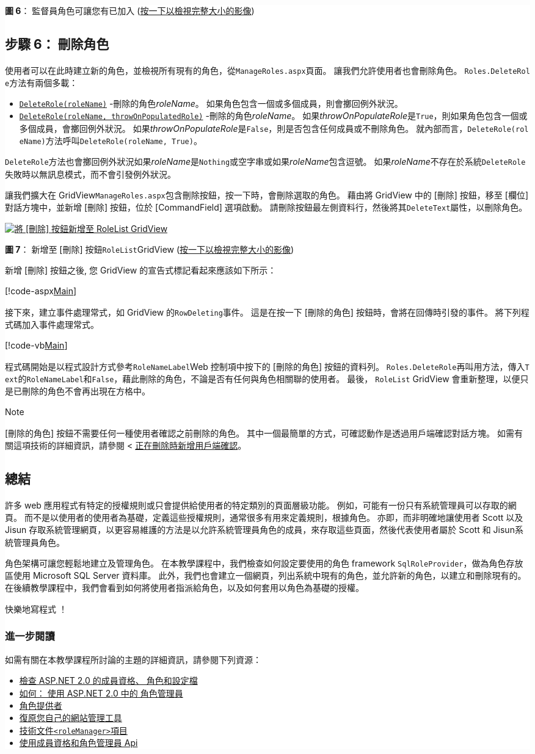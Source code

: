**圖 6**： 監督員角色可讓您有已加入 ([按一下以檢視完整大小的影像](creating-and-managing-roles-vb/_static/image18.png))


## <a name="step-6-deleting-roles"></a>步驟 6： 刪除角色

使用者可以在此時建立新的角色，並檢視所有現有的角色，從`ManageRoles.aspx`頁面。 讓我們允許使用者也會刪除角色。 `Roles.DeleteRole`方法有兩個多載：

- [`DeleteRole(roleName)`](https://msdn.microsoft.com/library/ek4sywc0.aspx) -刪除的角色*roleName*。 如果角色包含一個或多個成員，則會擲回例外狀況。
- [`DeleteRole(roleName, throwOnPopulatedRole)`](https://msdn.microsoft.com/library/38h6wf59.aspx) -刪除的角色*roleName*。 如果*throwOnPopulateRole*是`True`，則如果角色包含一個或多個成員，會擲回例外狀況。 如果*throwOnPopulateRole*是`False`，則是否包含任何成員或不刪除角色。 就內部而言，`DeleteRole(roleName)`方法呼叫`DeleteRole(roleName, True)`。

`DeleteRole`方法也會擲回例外狀況如果*roleName*是`Nothing`或空字串或如果*roleName*包含逗號。 如果*roleName*不存在於系統`DeleteRole`失敗時以無訊息模式，而不會引發例外狀況。

讓我們擴大在 GridView`ManageRoles.aspx`包含刪除按鈕，按一下時，會刪除選取的角色。 藉由將 GridView 中的 [刪除] 按鈕，移至 [欄位] 對話方塊中，並新增 [刪除] 按鈕，位於 [CommandField] 選項啟動。 請刪除按鈕最左側資料行，然後將其`DeleteText`屬性，以刪除角色。


[![將 [刪除] 按鈕新增至 RoleList GridView](creating-and-managing-roles-vb/_static/image20.png)](creating-and-managing-roles-vb/_static/image19.png)

**圖 7**： 新增至 [刪除] 按鈕`RoleList`GridView ([按一下以檢視完整大小的影像](creating-and-managing-roles-vb/_static/image21.png))


新增 [刪除] 按鈕之後, 您 GridView 的宣告式標記看起來應該如下所示：

[!code-aspx[Main](creating-and-managing-roles-vb/samples/sample12.aspx)]

接下來，建立事件處理常式，如 GridView 的`RowDeleting`事件。 這是在按一下 [刪除的角色] 按鈕時，會將在回傳時引發的事件。 將下列程式碼加入事件處理常式。

[!code-vb[Main](creating-and-managing-roles-vb/samples/sample13.vb)]

程式碼開始是以程式設計方式參考`RoleNameLabel`Web 控制項中按下的 [刪除的角色] 按鈕的資料列。 `Roles.DeleteRole`再叫用方法，傳入`Text`的`RoleNameLabel`和`False`，藉此刪除的角色，不論是否有任何與角色相關聯的使用者。 最後， `RoleList` GridView 會重新整理，以便只是已刪除的角色不會再出現在方格中。

> [!NOTE]
> [刪除的角色] 按鈕不需要任何一種使用者確認之前刪除的角色。 其中一個最簡單的方式，可確認動作是透過用戶端確認對話方塊。 如需有關這項技術的詳細資訊，請參閱 <<c0> [ 正在刪除時新增用戶端確認](https://asp.net/learn/data-access/tutorial-42-vb.aspx)。


## <a name="summary"></a>總結

許多 web 應用程式有特定的授權規則或只會提供給使用者的特定類別的頁面層級功能。 例如，可能有一份只有系統管理員可以存取的網頁。 而不是以使用者的使用者為基礎，定義這些授權規則，通常很多有用來定義規則，根據角色。 亦即，而非明確地讓使用者 Scott 以及 Jisun 存取系統管理網頁，以更容易維護的方法是以允許系統管理員角色的成員，來存取這些頁面，然後代表使用者屬於 Scott 和 Jisun系統管理員角色。

角色架構可讓您輕鬆地建立及管理角色。 在本教學課程中，我們檢查如何設定要使用的角色 framework `SqlRoleProvider`，做為角色存放區使用 Microsoft SQL Server 資料庫。 此外，我們也會建立一個網頁，列出系統中現有的角色，並允許新的角色，以建立和刪除現有的。 在後續教學課程中，我們會看到如何將使用者指派給角色，以及如何套用以角色為基礎的授權。

快樂地寫程式 ！

### <a name="further-reading"></a>進一步閱讀

如需有關在本教學課程所討論的主題的詳細資訊，請參閱下列資源：

- [檢查 ASP.NET 2.0 的成員資格、 角色和設定檔](http://aspnet.4guysfromrolla.com/articles/120705-1.aspx)
- [如何： 使用 ASP.NET 2.0 中的 角色管理員](https://msdn.microsoft.com/library/ms998314.aspx)
- [角色提供者](https://msdn.microsoft.com/library/aa478950.aspx)
- [復原您自己的網站管理工具](http://aspnet.4guysfromrolla.com/articles/052307-1.aspx)
- [技術文件`<roleManager>`項目](https://msdn.microsoft.com/library/ms164660.aspx)
- [使用成員資格和角色管理員 Api](https://quickstarts.asp.net/QuickStartv20/aspnet/doc/security/membership.aspx)
